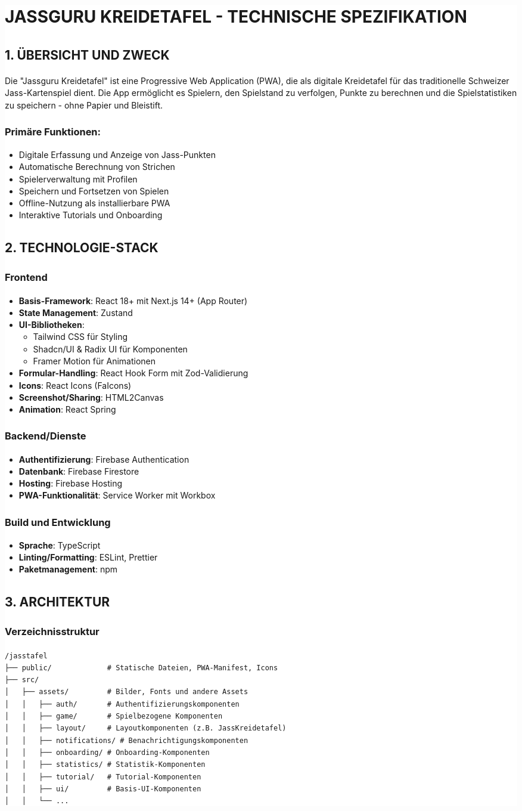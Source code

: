 # JASSGURU KREIDETAFEL - TECHNISCHE SPEZIFIKATION

## 1. ÜBERSICHT UND ZWECK

Die "Jassguru Kreidetafel" ist eine Progressive Web Application (PWA), die als digitale Kreidetafel für das traditionelle Schweizer Jass-Kartenspiel dient. Die App ermöglicht es Spielern, den Spielstand zu verfolgen, Punkte zu berechnen und die Spielstatistiken zu speichern - ohne Papier und Bleistift.

### Primäre Funktionen:
- Digitale Erfassung und Anzeige von Jass-Punkten
- Automatische Berechnung von Strichen
- Spielerverwaltung mit Profilen
- Speichern und Fortsetzen von Spielen
- Offline-Nutzung als installierbare PWA
- Interaktive Tutorials und Onboarding

## 2. TECHNOLOGIE-STACK

### Frontend
- **Basis-Framework**: React 18+ mit Next.js 14+ (App Router)
- **State Management**: Zustand
- **UI-Bibliotheken**: 
  - Tailwind CSS für Styling
  - Shadcn/UI & Radix UI für Komponenten
  - Framer Motion für Animationen
- **Formular-Handling**: React Hook Form mit Zod-Validierung
- **Icons**: React Icons (FaIcons)
- **Screenshot/Sharing**: HTML2Canvas
- **Animation**: React Spring

### Backend/Dienste
- **Authentifizierung**: Firebase Authentication
- **Datenbank**: Firebase Firestore
- **Hosting**: Firebase Hosting
- **PWA-Funktionalität**: Service Worker mit Workbox

### Build und Entwicklung
- **Sprache**: TypeScript
- **Linting/Formatting**: ESLint, Prettier
- **Paketmanagement**: npm

## 3. ARCHITEKTUR

### Verzeichnisstruktur
```
/jasstafel
├── public/             # Statische Dateien, PWA-Manifest, Icons
├── src/
│   ├── assets/         # Bilder, Fonts und andere Assets
│   │   ├── auth/       # Authentifizierungskomponenten
│   │   ├── game/       # Spielbezogene Komponenten
│   │   ├── layout/     # Layoutkomponenten (z.B. JassKreidetafel)
│   │   ├── notifications/ # Benachrichtigungskomponenten
│   │   ├── onboarding/ # Onboarding-Komponenten
│   │   ├── statistics/ # Statistik-Komponenten
│   │   ├── tutorial/   # Tutorial-Komponenten
│   │   ├── ui/         # Basis-UI-Komponenten
│   │   └── ...
```
